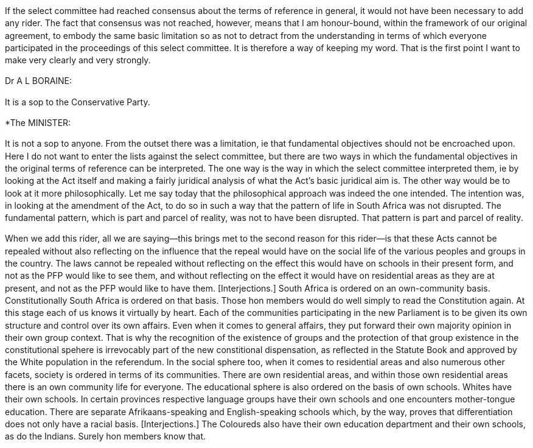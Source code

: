 <p>If the select committee had reached consensus about the terms of reference in general, it would not have been necessary to add any rider. The fact that consensus was not reached, however, means that I am honour-bound, within the framework of our original agreement, to embody the same basic limitation so as not to detract from the understanding in terms of which everyone participated in the proceedings of this select committee. It is therefore a way of keeping my word. That is the first point I want to make very clearly and very strongly.</p>

</speech>

<speech by="#boraine">

<from>Dr <person refersTo="hansard_za">A L BORAINE</person>:</from>

<p>It is a sop to the Conservative Party.</p>

</speech>

<speech by="#minister">

<from>*The <person refersTo="hansard_za">MINISTER</person>:</from>

<p>It is not a sop to anyone. From the outset there was a limitation, ie that fundamental objectives should not be encroached upon. Here I do not want to enter the lists against the select committee, but there are two ways in which the fundamental objectives in the original terms of reference can be interpreted. The one way is the way in which the select committee interpreted them, ie by looking at the Act itself and making a fairly juridical analysis of what the Act&#x2019;s basic juridical aim is. The other way would be to look at it more philosophically. Let me say today that the philosophical approach was indeed the one intended. The intention was, in looking at the amendment of the Act, to do so in such a way that the pattern of life in South Africa was not disrupted. The fundamental pattern, which is part and parcel of reality, was not to have been disrupted. That pattern is part and parcel of reality.</p>

<p>When we add this rider, all we are saying&#x2014;this brings met to the second reason for this rider&#x2014;is that these Acts cannot be repealed without also reflecting on the influence that the repeal would have on the social life of the various peoples and groups in the country. The laws cannot be repealed without reflecting on the effect this would have on schools in their present form, and not as the PFP would like to see them, and without reflecting on the effect it would have on residential areas as they are at present, and not as the PFP would like to have them. [Interjections.] South Africa is ordered on an own-community basis. Constitutionally South Africa is ordered on that basis. Those hon members would do well simply to read the Constitution again. At this stage each of us knows it virtually by heart. Each of the communities participating in the new Parliament is to be given its own structure and control over its own affairs. Even when it comes to general affairs, they put forward their own majority opinion in their own group context. That is why the recognition of the existence of groups and the protection of that group existence in the constitutional spehere is irrevocably part of the new constitional dispensation, as reflected in the Statute Book and approved by the White population in the referendum. In the social sphere too, when it comes to residential areas and also numerous other facets, society is ordered in terms of its communities. There are own residential areas, and within those own residential areas there is an own community life for everyone. The educational sphere is also ordered on the basis of own schools. Whites have their own schools. In certain provinces respective language groups have their own schools and one encounters mother-tongue education. There are separate Afrikaans-speaking and English-speaking schools which, by the way, proves that differentiation does not only have a racial basis. [Interjections.] The Coloureds also have their own education department and their own schools, <span class="col_11079-11080" refersTo="page_1330"/>as do the Indians. Surely hon members know that.</p>
